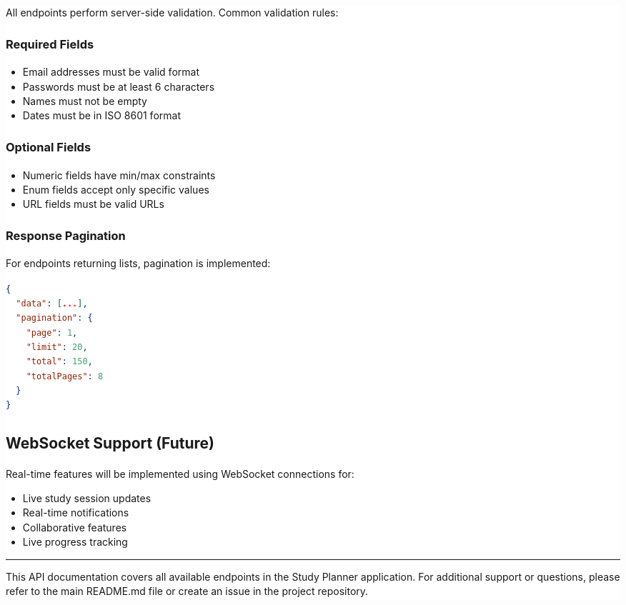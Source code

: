 All endpoints perform server-side validation. Common validation rules:

### Required Fields
- Email addresses must be valid format
- Passwords must be at least 6 characters
- Names must not be empty
- Dates must be in ISO 8601 format

### Optional Fields
- Numeric fields have min/max constraints
- Enum fields accept only specific values
- URL fields must be valid URLs

### Response Pagination

For endpoints returning lists, pagination is implemented:

```json
{
  "data": [...],
  "pagination": {
    "page": 1,
    "limit": 20,
    "total": 150,
    "totalPages": 8
  }
}
```

## WebSocket Support (Future)

Real-time features will be implemented using WebSocket connections for:
- Live study session updates
- Real-time notifications
- Collaborative features
- Live progress tracking

---

This API documentation covers all available endpoints in the Study Planner application. For additional support or questions, please refer to the main README.md file or create an issue in the project repository.